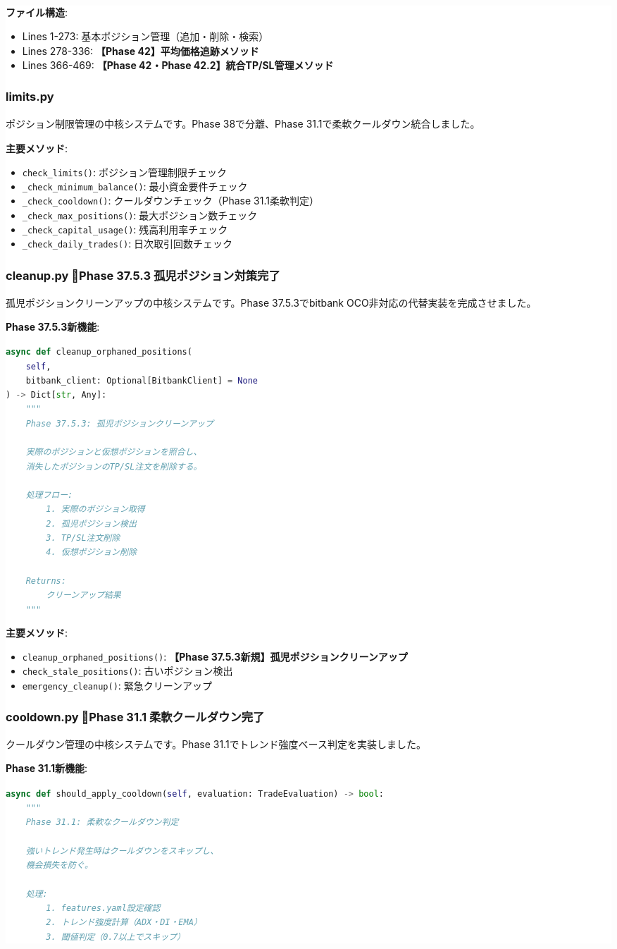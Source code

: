 **ファイル構造**:
- Lines 1-273: 基本ポジション管理（追加・削除・検索）
- Lines 278-336: **【Phase 42】平均価格追跡メソッド**
- Lines 366-469: **【Phase 42・Phase 42.2】統合TP/SL管理メソッド**

### **limits.py**

ポジション制限管理の中核システムです。Phase 38で分離、Phase 31.1で柔軟クールダウン統合しました。

**主要メソッド**:
- `check_limits()`: ポジション管理制限チェック
- `_check_minimum_balance()`: 最小資金要件チェック
- `_check_cooldown()`: クールダウンチェック（Phase 31.1柔軟判定）
- `_check_max_positions()`: 最大ポジション数チェック
- `_check_capital_usage()`: 残高利用率チェック
- `_check_daily_trades()`: 日次取引回数チェック

### **cleanup.py** 🚀**Phase 37.5.3 孤児ポジション対策完了**

孤児ポジションクリーンアップの中核システムです。Phase 37.5.3でbitbank OCO非対応の代替実装を完成させました。

**Phase 37.5.3新機能**:
```python
async def cleanup_orphaned_positions(
    self,
    bitbank_client: Optional[BitbankClient] = None
) -> Dict[str, Any]:
    """
    Phase 37.5.3: 孤児ポジションクリーンアップ

    実際のポジションと仮想ポジションを照合し、
    消失したポジションのTP/SL注文を削除する。

    処理フロー:
        1. 実際のポジション取得
        2. 孤児ポジション検出
        3. TP/SL注文削除
        4. 仮想ポジション削除

    Returns:
        クリーンアップ結果
    """
```

**主要メソッド**:
- `cleanup_orphaned_positions()`: **【Phase 37.5.3新規】孤児ポジションクリーンアップ**
- `check_stale_positions()`: 古いポジション検出
- `emergency_cleanup()`: 緊急クリーンアップ

### **cooldown.py** 🚀**Phase 31.1 柔軟クールダウン完了**

クールダウン管理の中核システムです。Phase 31.1でトレンド強度ベース判定を実装しました。

**Phase 31.1新機能**:
```python
async def should_apply_cooldown(self, evaluation: TradeEvaluation) -> bool:
    """
    Phase 31.1: 柔軟なクールダウン判定

    強いトレンド発生時はクールダウンをスキップし、
    機会損失を防ぐ。

    処理:
        1. features.yaml設定確認
        2. トレンド強度計算（ADX・DI・EMA）
        3. 閾値判定（0.7以上でスキップ）

```